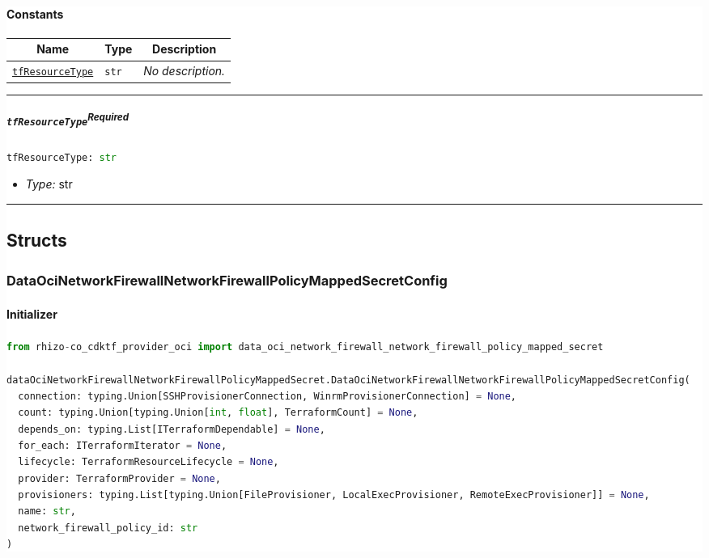 
#### Constants <a name="Constants" id="Constants"></a>

| **Name** | **Type** | **Description** |
| --- | --- | --- |
| <code><a href="#rhizo-co-terraform-provider-oci.dataOciNetworkFirewallNetworkFirewallPolicyMappedSecret.DataOciNetworkFirewallNetworkFirewallPolicyMappedSecret.property.tfResourceType">tfResourceType</a></code> | <code>str</code> | *No description.* |

---

##### `tfResourceType`<sup>Required</sup> <a name="tfResourceType" id="rhizo-co-terraform-provider-oci.dataOciNetworkFirewallNetworkFirewallPolicyMappedSecret.DataOciNetworkFirewallNetworkFirewallPolicyMappedSecret.property.tfResourceType"></a>

```python
tfResourceType: str
```

- *Type:* str

---

## Structs <a name="Structs" id="Structs"></a>

### DataOciNetworkFirewallNetworkFirewallPolicyMappedSecretConfig <a name="DataOciNetworkFirewallNetworkFirewallPolicyMappedSecretConfig" id="rhizo-co-terraform-provider-oci.dataOciNetworkFirewallNetworkFirewallPolicyMappedSecret.DataOciNetworkFirewallNetworkFirewallPolicyMappedSecretConfig"></a>

#### Initializer <a name="Initializer" id="rhizo-co-terraform-provider-oci.dataOciNetworkFirewallNetworkFirewallPolicyMappedSecret.DataOciNetworkFirewallNetworkFirewallPolicyMappedSecretConfig.Initializer"></a>

```python
from rhizo-co_cdktf_provider_oci import data_oci_network_firewall_network_firewall_policy_mapped_secret

dataOciNetworkFirewallNetworkFirewallPolicyMappedSecret.DataOciNetworkFirewallNetworkFirewallPolicyMappedSecretConfig(
  connection: typing.Union[SSHProvisionerConnection, WinrmProvisionerConnection] = None,
  count: typing.Union[typing.Union[int, float], TerraformCount] = None,
  depends_on: typing.List[ITerraformDependable] = None,
  for_each: ITerraformIterator = None,
  lifecycle: TerraformResourceLifecycle = None,
  provider: TerraformProvider = None,
  provisioners: typing.List[typing.Union[FileProvisioner, LocalExecProvisioner, RemoteExecProvisioner]] = None,
  name: str,
  network_firewall_policy_id: str
)
```
